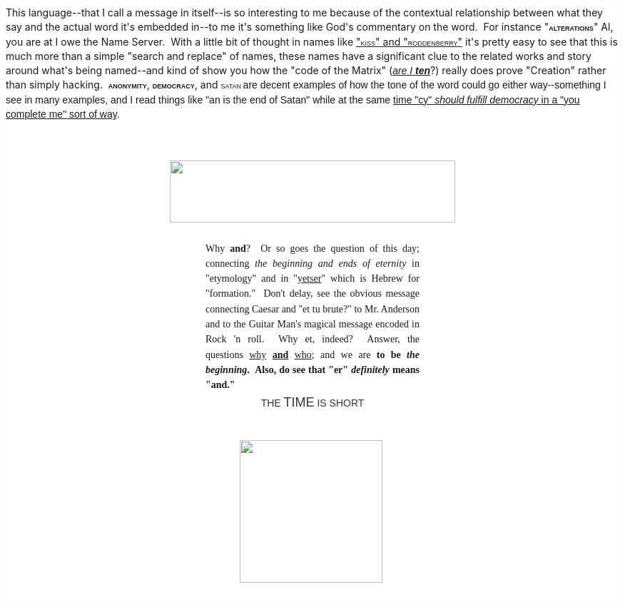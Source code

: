 This language--that I call a message in itself--is so interesting to me because of the contextual relationship between what they say and the actual word it's embedded in--to me it's something like God's commentary on the word.&nbsp; For instance "<strong><span style='font-family: "arial black" , sans-serif; font-size: xx-small;'>ALTERATIONS</span></strong>" Al, you are at I owe the Name Server.&nbsp; With a little bit of thought in names like&nbsp;<a href="http://bereshit.reallyhim.com/">"<span style='font-family: "arial black" , sans-serif; font-size: xx-small;'>KISS</span>" and "<span style='font-family: "arial black" , sans-serif; font-size: xx-small;'>RODDENBERRY</span>"</a>&nbsp;it's pretty easy to see that this is much more than a simple "search and replace" of names, these names have a significant clue to the related works and story around what's being named--and kind of show you how the "code of the Matrix" (<em><a href="./CONFESSION.html"><span style='font-family: "comic sans ms" , sans-serif;'>are I&nbsp;<b>ten</b></span></a></em>?) really does prove "Creation" rather than simply hacking.&nbsp;&nbsp;<strong><span style='font-family: "arial black" , sans-serif; font-size: xx-small;'>ANONYMITY</span></strong>,&nbsp;<strong><span style='font-family: "arial black" , sans-serif; font-size: xx-small;'>DEMOCRACY</span></strong>, and&nbsp;<span style='font-family: "arial black" , sans-serif; font-size: xx-small;'>SATAN&nbsp;</span><span style='font-family: "arial" , "helvetica" , sans-serif;'>are decent examples of how the tone of the word could go either way--something I see in many examples, and I read things like "an is the end of Satan" while at the same&nbsp;<a href="./2017-08-25-loch-lives-here-so-does-b-of-bon-jovi.html">time "cy"&nbsp;<em>should fulfill democracy&nbsp;</em>in a "you complete me" sort of way</a>.&nbsp;&nbsp;</span></div>
</center>
</div>
<div>
<span style='font-family: "arial" , "helvetica" , sans-serif;'><br /></span>
<br />
<div style="text-align: center;">
<a href="http://bereshit.reallyhim.com/"><img alt="" border="0" height="87" id="BLOGGER_PHOTO_ID_6478991824523699410" src="reqs/2.bp.blogspot.com/-_aW2FcD9mDI/WeoAvLtlJNI/AAAAAAAAJZc/dljO13zVq4INVEPfxKKxrMRWzc6KpMo_ACK4BGAYYCw/s400/image-734889.png" width="400" /></a></div>
<div style="text-align: center;">
<br /></div>
<div style="text-align: center;">
<center>
<div style="text-align: justify; width: 300px;">
<div>
<span style='font-family: "times new roman" , serif;'>Why&nbsp;<strong>and</strong>?&nbsp; Or so goes the question of this day; connecting&nbsp;<em>the beginning and ends of eternity</em>&nbsp;in "etymology" and in "<a href="./2017-06-09-verily-i-say-unto-you-ver-means-to-see.html">yetser</a>" which is Hebrew for "formation." &nbsp;Don't delay, see the obvious message connecting Caesar and "et tu brute?" to Mr. Anderson and to the Guitar Man's magical message encoded in Rock 'n roll.&nbsp; Why et, indeed?&nbsp; Answer, the questions&nbsp;<a href="./CURE.html">why</a>&nbsp;<strong><a href="./2017/09/duck-duck-golden-egg.html">and</a></strong>&nbsp;<a href="./WHO.html">who</a>; and we are&nbsp;<strong>to be&nbsp;<em>the beginning</em>.&nbsp; Also, do see that "er"&nbsp;<i>definitely</i>&nbsp;means "and."</strong></span></div>
</div>
</center>
</div>
<div style="text-align: center;">
<div style="color: #333333; margin: 0px; outline: none; padding: 0px;">
<span style='font-family: "arial black" , sans-serif;'>THE&nbsp;<span style="font-size: large;">TIME</span>&nbsp;IS SHORT</span></div>
<div style="color: #333333; margin: 0px; outline: none; padding: 0px;">
<a href="http://groups.google.com/a/reallyhim.com/forum/#!forum/saludas"><img alt="" border="0" id="BLOGGER_PHOTO_ID_6478991830053093970" src="reqs/4.bp.blogspot.com/-IZKoXN4qS_Y/WeoAvgT5AlI/AAAAAAAAJZk/bpkOQDWnhbU1XYiYd9sPyY8mfVIxm6uSQCK4BGAYYCw/s320/image-737147.png" /></a><br />
<br /></div>
<div style="color: #333333; margin: 0px; outline: none; padding: 0px;">
<a href="./CONFESSION.html"><img alt="" border="0" height="200" id="BLOGGER_PHOTO_ID_6478991839588839778" src="reqs/1.bp.blogspot.com/-SESycDUtqOU/WeoAwD1Y8WI/AAAAAAAAJZs/ArCyCfuj768sJ0c0B6iyMGunnNHB1fNLwCK4BGAYYCw/s200/image-781869-739404.png" width="200" /></a><a href="./"><img alt="" border="0" id="BLOGGER_PHOTO_ID_6478991850244688002" src="reqs/3.bp.blogspot.com/-ztWvJg3R_Mg/WeoAwrh8SII/AAAAAAAAJZ0/YnUEfFrmCZIOu3hgXQ_lS2xZQ54G8fU6wCK4BGAYYCw/s320/image-741342.png" /></a>&nbsp;</div>
<div style="color: #333333; margin: 0px; outline: none; padding: 0px;">
<br /></div>
</div>
<div>
<center>
<div style="text-align: justify; width: 450px;">